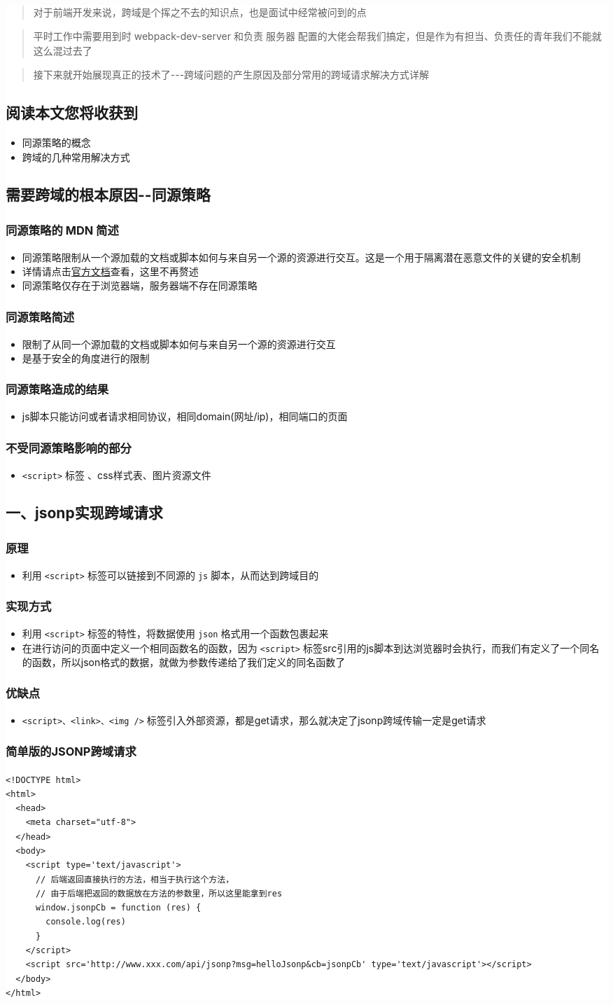 > 对于前端开发来说，跨域是个挥之不去的知识点，也是面试中经常被问到的点

> 平时工作中需要用到时 webpack-dev-server 和负责 服务器 配置的大佬会帮我们搞定，但是作为有担当、负责任的青年我们不能就这么混过去了

> 接下来就开始展现真正的技术了---跨域问题的产生原因及部分常用的跨域请求解决方式详解

## 阅读本文您将收获到
* 同源策略的概念
* 跨域的几种常用解决方式

## 需要跨域的根本原因--同源策略
### 同源策略的 MDN 简述
* 同源策略限制从一个源加载的文档或脚本如何与来自另一个源的资源进行交互。这是一个用于隔离潜在恶意文件的关键的安全机制
* 详情请点击[官方文档](https://developer.mozilla.org/zh-CN/docs/Web/Security/Same-origin_policy)查看，这里不再赘述
* 同源策略仅存在于浏览器端，服务器端不存在同源策略

### 同源策略简述
* 限制了从同一个源加载的文档或脚本如何与来自另一个源的资源进行交互
* 是基于安全的角度进行的限制

### 同源策略造成的结果
* js脚本只能访问或者请求相同协议，相同domain(网址/ip)，相同端口的页面

### 不受同源策略影响的部分
* `<script>` 标签 、css样式表、图片资源文件
 
## 一、jsonp实现跨域请求
### 原理
* 利用 `<script>` 标签可以链接到不同源的 `js` 脚本，从而达到跨域目的

### 实现方式
* 利用 `<script>` 标签的特性，将数据使用 `json` 格式用一个函数包裹起来
* 在进行访问的页面中定义一个相同函数名的函数，因为 `<script>` 标签src引用的js脚本到达浏览器时会执行，而我们有定义了一个同名的函数，所以json格式的数据，就做为参数传递给了我们定义的同名函数了

### 优缺点
* `<script>、<link>、<img />` 标签引入外部资源，都是get请求，那么就决定了jsonp跨域传输一定是get请求

### 简单版的JSONP跨域请求

```
<!DOCTYPE html>
<html>
  <head>
    <meta charset="utf-8">
  </head>
  <body>
    <script type='text/javascript'>
      // 后端返回直接执行的方法，相当于执行这个方法，
      // 由于后端把返回的数据放在方法的参数里，所以这里能拿到res
      window.jsonpCb = function (res) {
        console.log(res)
      }
    </script>
    <script src='http://www.xxx.com/api/jsonp?msg=helloJsonp&cb=jsonpCb' type='text/javascript'></script>
  </body>
</html>
```

